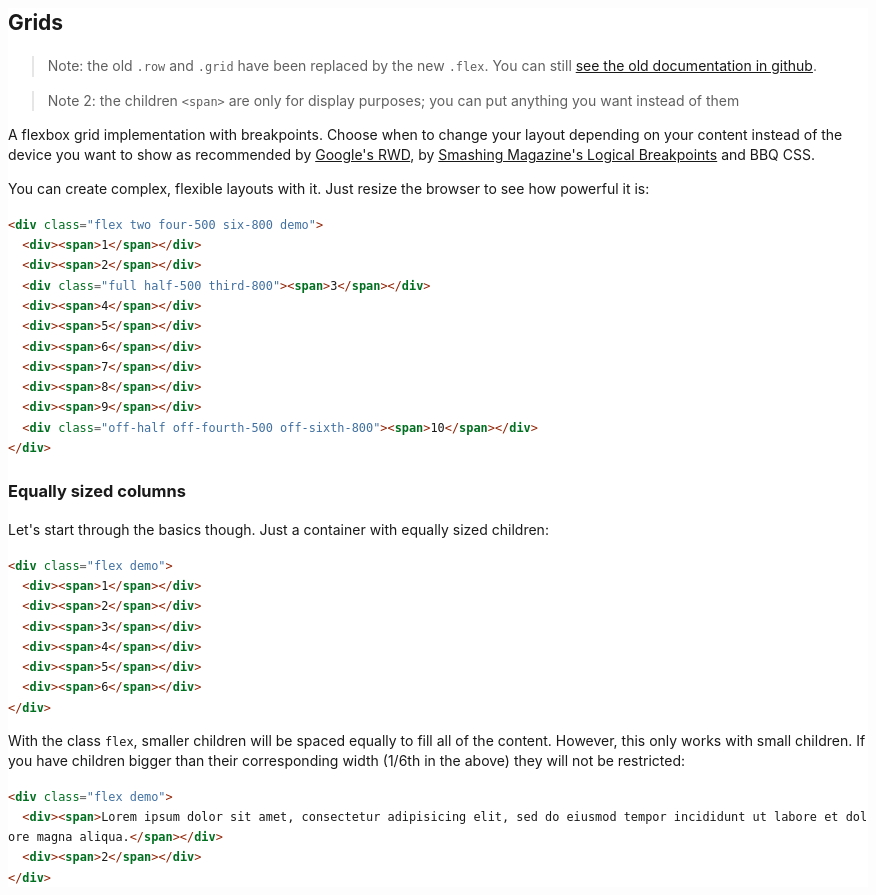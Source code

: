 ## Grids

> Note: the old `.row` and `.grid` have been replaced by the new `.flex`. You can still [see the old documentation in github](https://github.com/bbqcss/picnic/blob/dcf3410125a861b3bf58ebfd06f73916ef9ae3db/src/plugins/grid/readme.md).

> Note 2: the children `<span>` are only for display purposes; you can put anything you want instead of them

A flexbox grid implementation with breakpoints. Choose when to change your layout depending on your content instead of the device you want to show as recommended by [Google's RWD](https://developers.google.com/web/fundamentals/design-and-ui/responsive/fundamentals/how-to-choose-breakpoints), by [Smashing Magazine's Logical Breakpoints](https://www.smashingmagazine.com/2013/03/logical-breakpoints-responsive-design/) and BBQ CSS.



You can create complex, flexible layouts with it. Just resize the browser to see how powerful it is:

```html
<div class="flex two four-500 six-800 demo">
  <div><span>1</span></div>
  <div><span>2</span></div>
  <div class="full half-500 third-800"><span>3</span></div>
  <div><span>4</span></div>
  <div><span>5</span></div>
  <div><span>6</span></div>
  <div><span>7</span></div>
  <div><span>8</span></div>
  <div><span>9</span></div>
  <div class="off-half off-fourth-500 off-sixth-800"><span>10</span></div>
</div>
```


### Equally sized columns

Let's start through the basics though. Just a container with equally sized children:

```html
<div class="flex demo">
  <div><span>1</span></div>
  <div><span>2</span></div>
  <div><span>3</span></div>
  <div><span>4</span></div>
  <div><span>5</span></div>
  <div><span>6</span></div>
</div>
```

With the class `flex`, smaller children will be spaced equally to fill all of the content. However, this only works with small children. If you have children bigger than their corresponding width (1/6th in the above) they will not be restricted:

```html
<div class="flex demo">
  <div><span>Lorem ipsum dolor sit amet, consectetur adipisicing elit, sed do eiusmod tempor incididunt ut labore et dolore magna aliqua.</span></div>
  <div><span>2</span></div>
</div>
```
